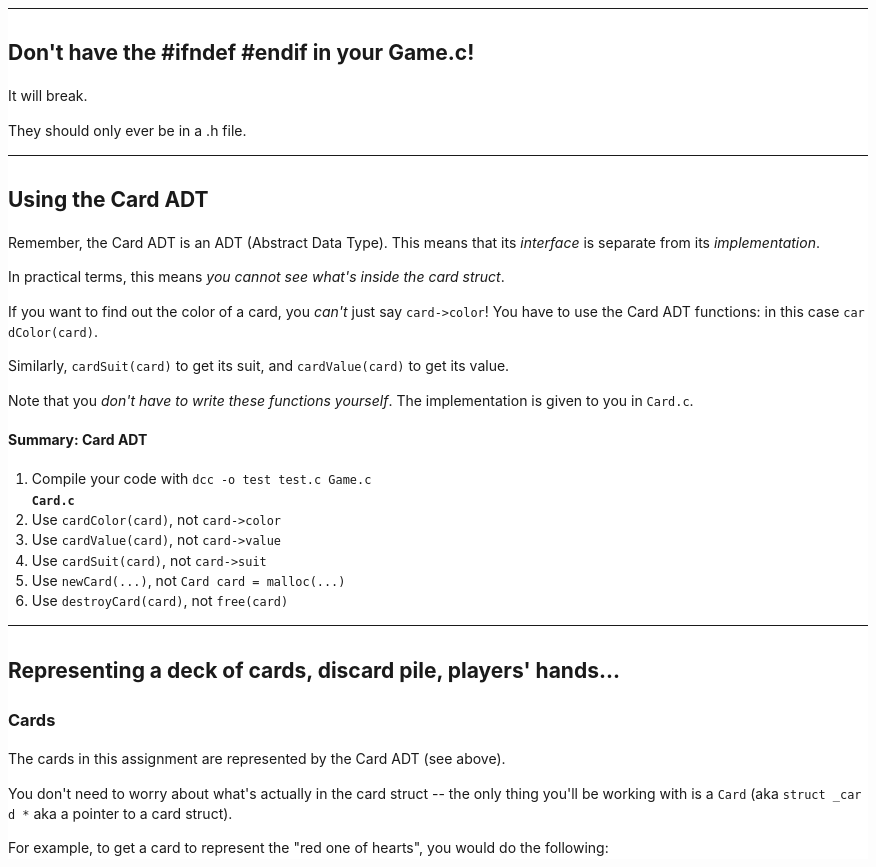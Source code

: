 -----

## Don't have the #ifndef #endif in your Game.c!

It will break.

They should only ever be in a .h file.

---

## Using the Card ADT

Remember, the Card ADT is an ADT (Abstract Data Type). This means that
its _interface_ is separate from its _implementation_.

In practical terms, this means _you cannot see what's inside the card
struct_.

If you want to find out the color of a card, you _can't_ just say
`card->color`! You have to use the Card ADT functions: in this case
`cardColor(card)`.

Similarly, `cardSuit(card)` to get its suit, and `cardValue(card)` to
get its value.

Note that you _don't have to write these functions yourself_. The
implementation is given to you in `Card.c`.

#### Summary: Card ADT

1. Compile your code with 
<code>dcc -o test test.c Game.c <b>Card.c</b></code>
1. Use `cardColor(card)`, not `card->color`
1. Use `cardValue(card)`, not `card->value`
1. Use `cardSuit(card)`, not `card->suit`
1. Use `newCard(...)`, not `Card card = malloc(...)`
1. Use `destroyCard(card)`, not `free(card)`

---

## Representing a deck of cards, discard pile, players' hands...

### Cards

The cards in this assignment are represented by the Card ADT (see
above).

You don't need to worry about what's actually in the card struct -- the
only thing you'll be working with is a `Card` (aka `struct _card *` aka a
pointer to a card struct).

For example, to get a card to represent the "red one of hearts", you
would do the following:
